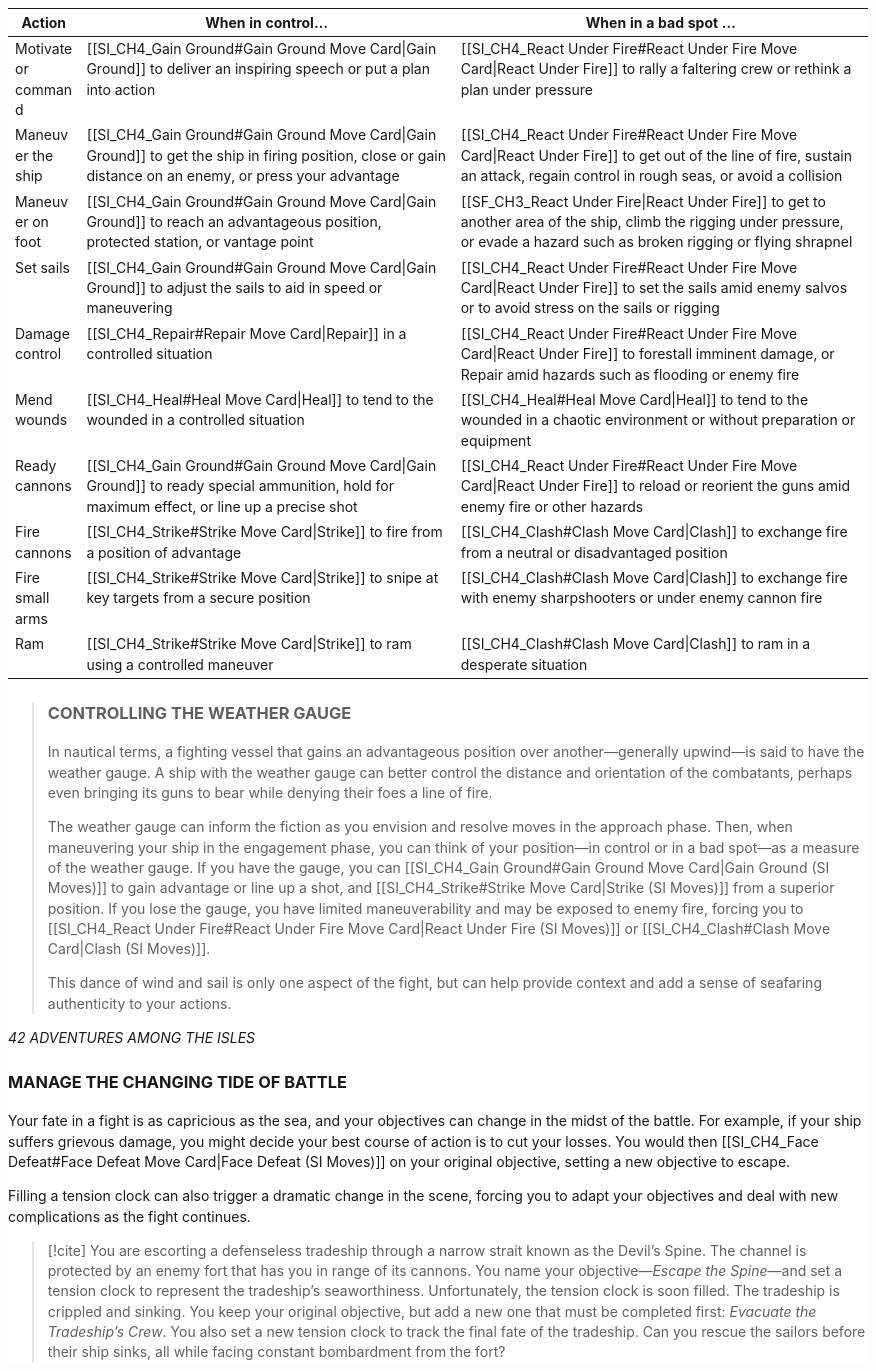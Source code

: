 | Action | When in control… | When in a bad spot … |
| --- | --- | --- |
| Motivate or command | [[SI_CH4_Gain Ground#Gain Ground Move Card\|Gain Ground]] to deliver an inspiring speech or put a plan into action | [[SI_CH4_React Under Fire#React Under Fire Move Card\|React Under Fire]] to rally a faltering crew or rethink a plan under pressure |
| Maneuver the ship | [[SI_CH4_Gain Ground#Gain Ground Move Card\|Gain Ground]] to get the ship in firing position, close or gain distance on an enemy, or press your advantage | [[SI_CH4_React Under Fire#React Under Fire Move Card\|React Under Fire]] to get out of the line of fire, sustain an attack, regain control in rough seas, or avoid a collision |
| Maneuver on foot | [[SI_CH4_Gain Ground#Gain Ground Move Card\|Gain Ground]] to reach an advantageous position, protected station, or vantage point | [[SF_CH3_React Under Fire\|React Under Fire]] to get to another area of the ship, climb the rigging under pressure, or evade a hazard such as broken rigging or flying shrapnel |
| Set sails | [[SI_CH4_Gain Ground#Gain Ground Move Card\|Gain Ground]] to adjust the sails to aid in speed or maneuvering | [[SI_CH4_React Under Fire#React Under Fire Move Card\|React Under Fire]] to set the sails amid enemy salvos or to avoid stress on the sails or rigging |
| Damage control | [[SI_CH4_Repair#Repair Move Card\|Repair]] in a controlled situation | [[SI_CH4_React Under Fire#React Under Fire Move Card\|React Under Fire]] to forestall imminent damage, or Repair amid hazards such as flooding or enemy fire |
| Mend wounds | [[SI_CH4_Heal#Heal Move Card\|Heal]] to tend to the wounded in a controlled situation | [[SI_CH4_Heal#Heal Move Card\|Heal]] to tend to the wounded in a chaotic environment or without preparation or equipment |
| Ready cannons | [[SI_CH4_Gain Ground#Gain Ground Move Card\|Gain Ground]] to ready special ammunition, hold for maximum effect, or line up a precise shot | [[SI_CH4_React Under Fire#React Under Fire Move Card\|React Under Fire]] to reload or reorient the guns amid enemy fire or other hazards |
| Fire cannons | [[SI_CH4_Strike#Strike Move Card\|Strike]] to fire from a position of advantage | [[SI_CH4_Clash#Clash Move Card\|Clash]] to exchange fire from a neutral or disadvantaged position |
| Fire small arms | [[SI_CH4_Strike#Strike Move Card\|Strike]] to snipe at key targets from a secure position | [[SI_CH4_Clash#Clash Move Card\|Clash]] to exchange fire with enemy sharpshooters or under enemy cannon fire |
| Ram | [[SI_CH4_Strike#Strike Move Card\|Strike]] to ram using a controlled maneuver | [[SI_CH4_Clash#Clash Move Card\|Clash]] to ram in a desperate situation |

> ### CONTROLLING THE WEATHER GAUGE
> In nautical terms, a fighting vessel that gains an advantageous position over another—generally upwind—is said to have the weather gauge. A ship with the weather gauge can better control the distance and orientation of the combatants, perhaps even bringing its guns to bear while denying their foes a line of fire.
> 
> The weather gauge can inform the fiction as you envision and resolve moves in the approach phase. Then, when maneuvering your ship in the engagement phase, you can think of your position—in control or in a bad spot—as a measure of the weather gauge. If you have the gauge, you can [[SI_CH4_Gain Ground#Gain Ground Move Card|Gain Ground (SI Moves)]] to gain advantage or line up a shot, and [[SI_CH4_Strike#Strike Move Card|Strike (SI Moves)]] from a superior position. If you lose the gauge, you have limited maneuverability and may be exposed to enemy fire, forcing you to [[SI_CH4_React Under Fire#React Under Fire Move Card|React Under Fire (SI Moves)]] or [[SI_CH4_Clash#Clash Move Card|Clash (SI Moves)]].
> 
> This dance of wind and sail is only one aspect of the fight, but can help provide context and add a sense of seafaring authenticity to your actions.

*42 ADVENTURES AMONG THE ISLES*

### MANAGE THE CHANGING TIDE OF BATTLE
Your fate in a fight is as capricious as the sea, and your objectives can change in the midst of the battle. For example, if your ship suffers grievous damage, you might decide your best course of action is to cut your losses. You would then [[SI_CH4_Face Defeat#Face Defeat Move Card|Face Defeat (SI Moves)]] on your original objective, setting a new objective to escape.

Filling a tension clock can also trigger a dramatic change in the scene, forcing you to adapt your objectives and deal with new complications as the fight continues.

> [!cite] 
> You are escorting a defenseless tradeship through a narrow strait known as the Devil’s Spine. The channel is protected by an enemy fort that has you in range of its cannons. You name your objective—_Escape the Spine_—and set a tension clock to represent the tradeship’s seaworthiness. Unfortunately, the tension clock is soon filled. The tradeship is crippled and sinking. You keep your original objective, but add a new one that must be completed first: _Evacuate the Tradeship’s Crew_. You also set a new tension clock to track the final fate of the tradeship. Can you rescue the sailors before their ship sinks, all while facing constant bombardment from the fort?

